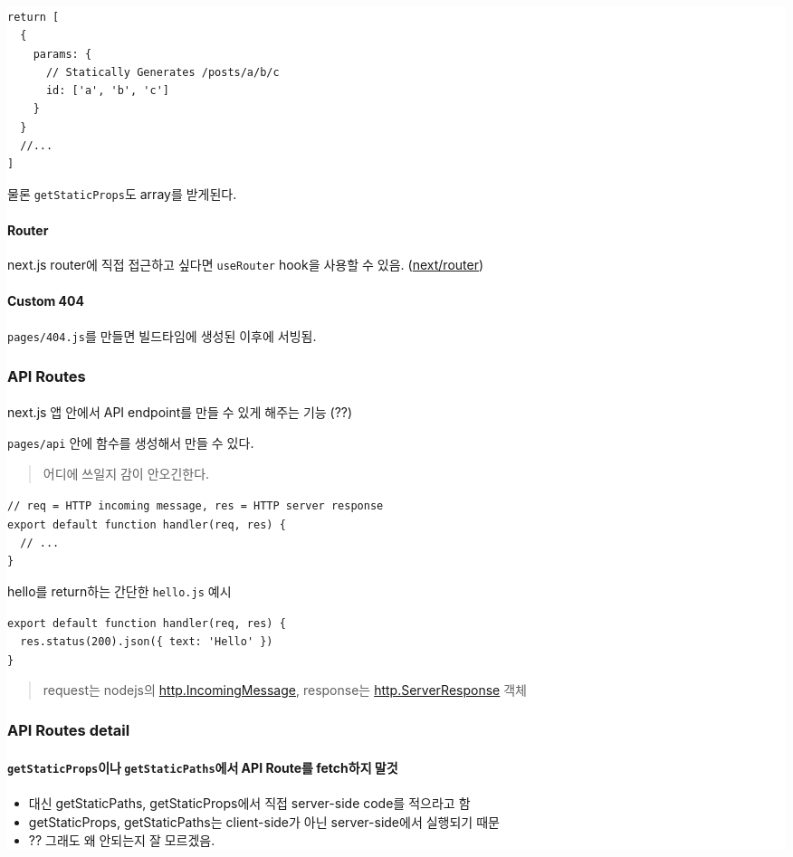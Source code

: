 ```
return [
  {
    params: {
      // Statically Generates /posts/a/b/c
      id: ['a', 'b', 'c']
    }
  }
  //...
]
```

물론 `getStaticProps`도 array를 받게된다.

#### Router

next.js router에 직접 접근하고 싶다면 `useRouter` hook을 사용할 수 있음. ([next/router](https://nextjs.org/docs/api-reference/next/router))

#### Custom 404

`pages/404.js`를 만들면 빌드타임에 생성된 이후에 서빙됨.


### API Routes

next.js 앱 안에서 API endpoint를 만들 수 있게 해주는 기능 (??)

`pages/api` 안에 함수를 생성해서 만들 수 있다.

> 어디에 쓰일지 감이 안오긴한다.

```
// req = HTTP incoming message, res = HTTP server response
export default function handler(req, res) {
  // ...
}
```

hello를 return하는 간단한 `hello.js` 예시

```
export default function handler(req, res) {
  res.status(200).json({ text: 'Hello' })
}
```

> request는 nodejs의 [http.IncomingMessage](https://nodejs.org/api/http.html#http_class_http_incomingmessage), response는 [http.ServerResponse](https://nodejs.org/api/http.html#http_class_http_serverresponse) 객체


### API Routes detail

#### `getStaticProps`이나 `getStaticPaths`에서 API Route를 fetch하지 말것
- 대신 getStaticPaths, getStaticProps에서 직접 server-side code를 적으라고 함
- getStaticProps, getStaticPaths는 client-side가 아닌 server-side에서 실행되기 때문
- ?? 그래도 왜 안되는지 잘 모르겠음.
